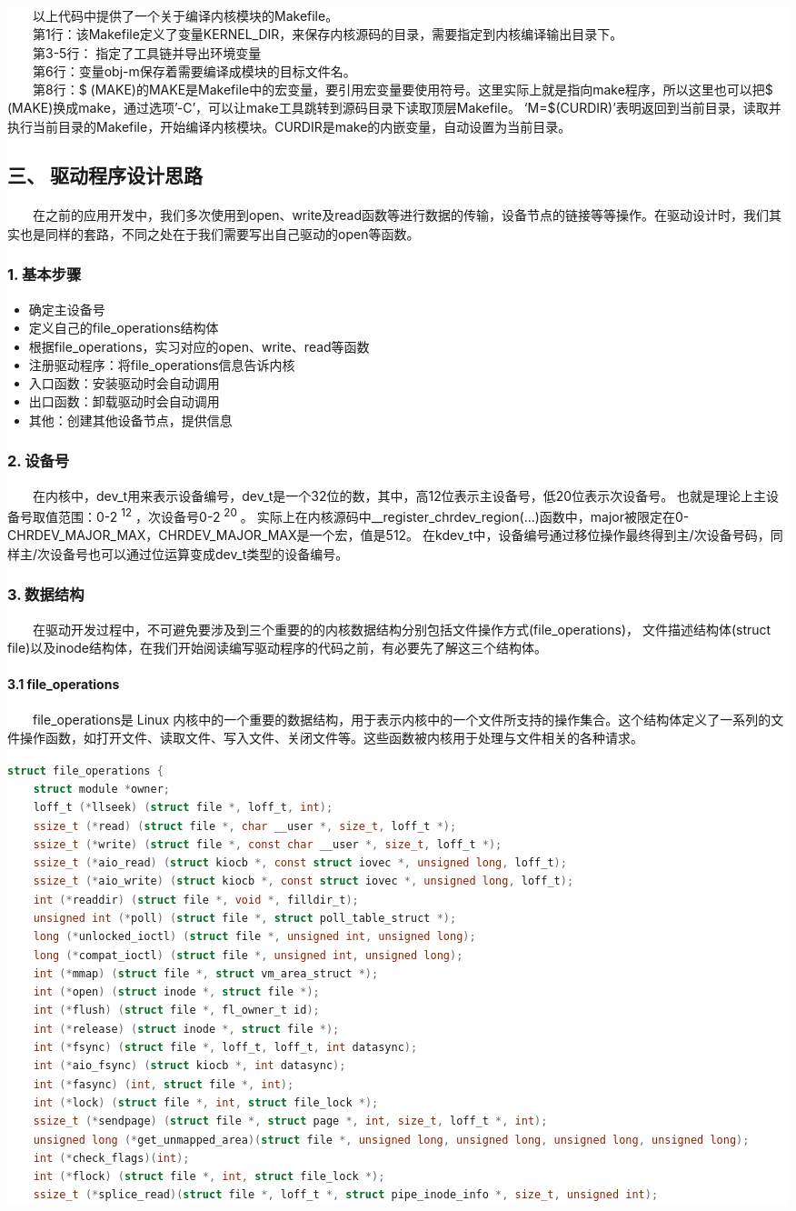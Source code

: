 
  以上代码中提供了一个关于编译内核模块的Makefile。  
  第1行：该Makefile定义了变量KERNEL\_DIR，来保存内核源码的目录，需要指定到内核编译输出目录下。  
  第3-5行： 指定了工具链并导出环境变量  
  第6行：变量obj-m保存着需要编译成模块的目标文件名。  
  第8行：$ (MAKE)的MAKE是Makefile中的宏变量，要引用宏变量要使用符号。这里实际上就是指向make程序，所以这里也可以把$ (MAKE)换成make，通过选项’-C’，可以让make工具跳转到源码目录下读取顶层Makefile。 ‘M=$(CURDIR)’表明返回到当前目录，读取并执行当前目录的Makefile，开始编译内核模块。CURDIR是make的内嵌变量，自动设置为当前目录。

## 三、 驱动程序设计思路

  在之前的应用开发中，我们多次使用到open、write及read函数等进行数据的传输，设备节点的链接等等操作。在驱动设计时，我们其实也是同样的套路，不同之处在于我们需要写出自己驱动的open等函数。

### 1\. 基本步骤

- 确定主设备号
- 定义自己的file\_operations结构体
- 根据file\_operations，实习对应的open、write、read等函数
- 注册驱动程序：将file\_operations信息告诉内核
- 入口函数：安装驱动时会自动调用
- 出口函数：卸载驱动时会自动调用
- 其他：创建其他设备节点，提供信息

### 2\. 设备号

  在内核中，dev\_t用来表示设备编号，dev\_t是一个32位的数，其中，高12位表示主设备号，低20位表示次设备号。 也就是理论上主设备号取值范围：0-2 <sup>12</sup> ，次设备号0-2 <sup>20</sup> 。 实际上在内核源码中\_\_register\_chrdev\_region(…)函数中，major被限定在0-CHRDEV\_MAJOR\_MAX，CHRDEV\_MAJOR\_MAX是一个宏，值是512。 在kdev\_t中，设备编号通过移位操作最终得到主/次设备号码，同样主/次设备号也可以通过位运算变成dev\_t类型的设备编号。

### 3\. 数据结构

  在驱动开发过程中，不可避免要涉及到三个重要的的内核数据结构分别包括文件操作方式(file\_operations)， 文件描述结构体(struct file)以及inode结构体，在我们开始阅读编写驱动程序的代码之前，有必要先了解这三个结构体。

#### 3.1 file\_operations

  file\_operations是 Linux 内核中的一个重要的数据结构，用于表示内核中的一个文件所支持的操作集合。这个结构体定义了一系列的文件操作函数，如打开文件、读取文件、写入文件、关闭文件等。这些函数被内核用于处理与文件相关的各种请求。

```c
struct file_operations {  
    struct module *owner;  
    loff_t (*llseek) (struct file *, loff_t, int);  
    ssize_t (*read) (struct file *, char __user *, size_t, loff_t *);  
    ssize_t (*write) (struct file *, const char __user *, size_t, loff_t *);  
    ssize_t (*aio_read) (struct kiocb *, const struct iovec *, unsigned long, loff_t);  
    ssize_t (*aio_write) (struct kiocb *, const struct iovec *, unsigned long, loff_t);  
    int (*readdir) (struct file *, void *, filldir_t);  
    unsigned int (*poll) (struct file *, struct poll_table_struct *);  
    long (*unlocked_ioctl) (struct file *, unsigned int, unsigned long);  
    long (*compat_ioctl) (struct file *, unsigned int, unsigned long);  
    int (*mmap) (struct file *, struct vm_area_struct *);  
    int (*open) (struct inode *, struct file *);  
    int (*flush) (struct file *, fl_owner_t id);  
    int (*release) (struct inode *, struct file *);  
    int (*fsync) (struct file *, loff_t, loff_t, int datasync);  
    int (*aio_fsync) (struct kiocb *, int datasync);  
    int (*fasync) (int, struct file *, int);  
    int (*lock) (struct file *, int, struct file_lock *);  
    ssize_t (*sendpage) (struct file *, struct page *, int, size_t, loff_t *, int);  
    unsigned long (*get_unmapped_area)(struct file *, unsigned long, unsigned long, unsigned long, unsigned long);  
    int (*check_flags)(int);  
    int (*flock) (struct file *, int, struct file_lock *);  
    ssize_t (*splice_read)(struct file *, loff_t *, struct pipe_inode_info *, size_t, unsigned int);  
```